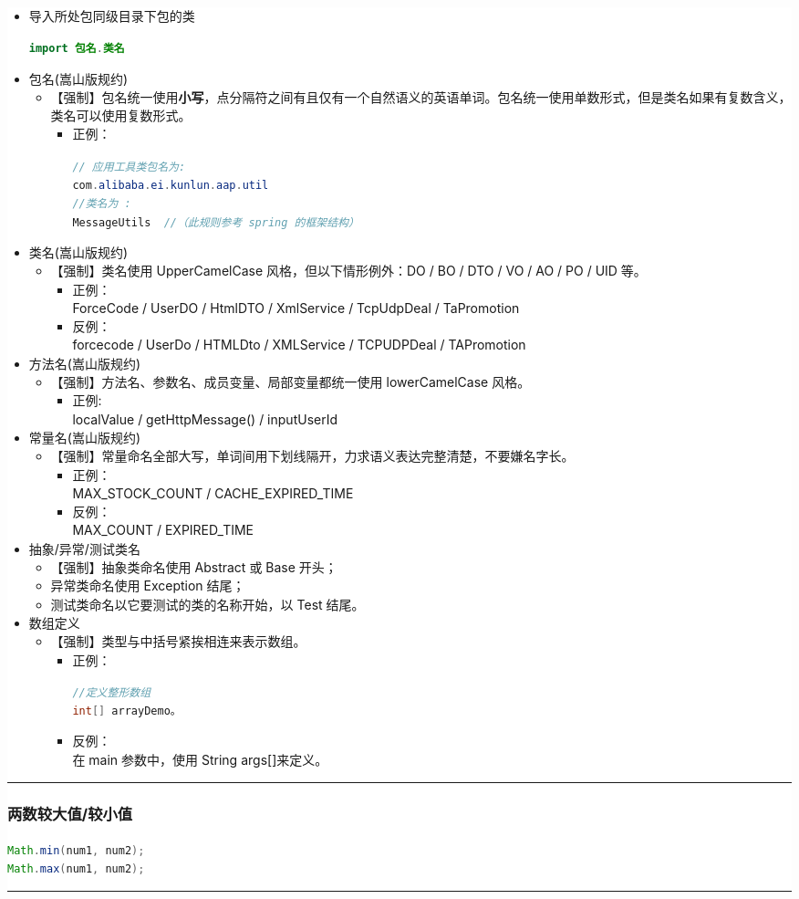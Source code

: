 - 导入所处包同级目录下包的类
  ```Java
  import 包名.类名
  ```
- 包名(嵩山版规约)
  - 【强制】包名统一使用**小写**，点分隔符之间有且仅有一个自然语义的英语单词。包名统一使用单数形式，但是类名如果有复数含义，类名可以使用复数形式。
    - 正例：
      ```Java
      // 应用工具类包名为:
      com.alibaba.ei.kunlun.aap.util
      //类名为 :
      MessageUtils  //（此规则参考 spring 的框架结构）
      ```
- 类名(嵩山版规约)
  - 【强制】类名使用 UpperCamelCase 风格，但以下情形例外：DO / BO / DTO / VO / AO / PO / UID 等。
    - 正例：  
      ForceCode / UserDO / HtmlDTO / XmlService / TcpUdpDeal / TaPromotion
    - 反例：  
      forcecode / UserDo / HTMLDto / XMLService / TCPUDPDeal / TAPromotion
- 方法名(嵩山版规约)
  - 【强制】方法名、参数名、成员变量、局部变量都统一使用 lowerCamelCase 风格。
    - 正例:  
      localValue / getHttpMessage() / inputUserId
- 常量名(嵩山版规约)
  - 【强制】常量命名全部大写，单词间用下划线隔开，力求语义表达完整清楚，不要嫌名字长。
    - 正例：  
      MAX_STOCK_COUNT / CACHE_EXPIRED_TIME
    - 反例：  
      MAX_COUNT / EXPIRED_TIME
- 抽象/异常/测试类名
  - 【强制】抽象类命名使用 Abstract 或 Base 开头；
  - 异常类命名使用 Exception 结尾；
  - 测试类命名以它要测试的类的名称开始，以 Test 结尾。
- 数组定义
  - 【强制】类型与中括号紧挨相连来表示数组。
    - 正例：
      ```Java
      //定义整形数组
      int[] arrayDemo。
      ```
    - 反例：  
      在 main 参数中，使用 String args[]来定义。

---

### 两数较大值/较小值

```Java
Math.min(num1, num2);
Math.max(num1, num2);
```

---
